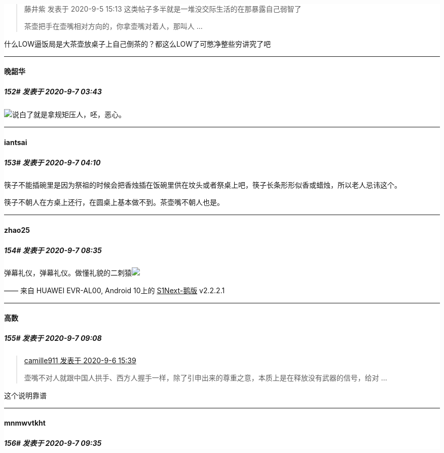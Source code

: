 
<blockquote>藤井紫 发表于 2020-9-5 15:13
这类帖子多半就是一堆没交际生活的在那暴露自己弱智了

茶壶把手在壶嘴相对方向的，你拿壶嘴对着人，那叫人 ...</blockquote>
什么LOW逼饭局是大茶壶放桌子上自己倒茶的？都这么LOW了可憋净整些穷讲究了吧


-----

####  晚韶华  
##### 152#       发表于 2020-9-7 03:43


<img src="https://static.saraba1st.com/image/smiley/face2017/049.png" referrerpolicy="no-referrer">说白了就是拿规矩压人，呸，恶心。


-----

####  iantsai  
##### 153#       发表于 2020-9-7 04:10


筷子不能插碗里是因为祭祖的时候会把香烛插在饭碗里供在坟头或者祭桌上吧，筷子长条形形似香或蜡烛，所以老人忌讳这个。


筷子不朝人在方桌上还行，在圆桌上基本做不到。茶壶嘴不朝人也是。


-----

####  zhao25  
##### 154#       发表于 2020-9-7 08:35


弹幕礼仪，弹幕礼仪。做懂礼貌的二刺猿<img src="https://static.saraba1st.com/image/smiley/face2017/025.png" referrerpolicy="no-referrer">

—— 来自 HUAWEI EVR-AL00, Android 10上的 [S1Next-鹅版](https://github.com/ykrank/S1-Next/releases) v2.2.2.1


-----

####  高数  
##### 155#       发表于 2020-9-7 09:08


<blockquote><a href="httphttps://bbs.saraba1st.com/2b/forum.php?mod=redirect&amp;goto=findpost&amp;pid=48656669&amp;ptid=1958307" target="_blank">camille911 发表于 2020-9-6 15:39</a>

壶嘴不对人就跟中国人拱手、西方人握手一样，除了引申出来的尊重之意，本质上是在释放没有武器的信号，给对 ...</blockquote>
这个说明靠谱


-----

####  mnmwvtkht  
##### 156#       发表于 2020-9-7 09:35
